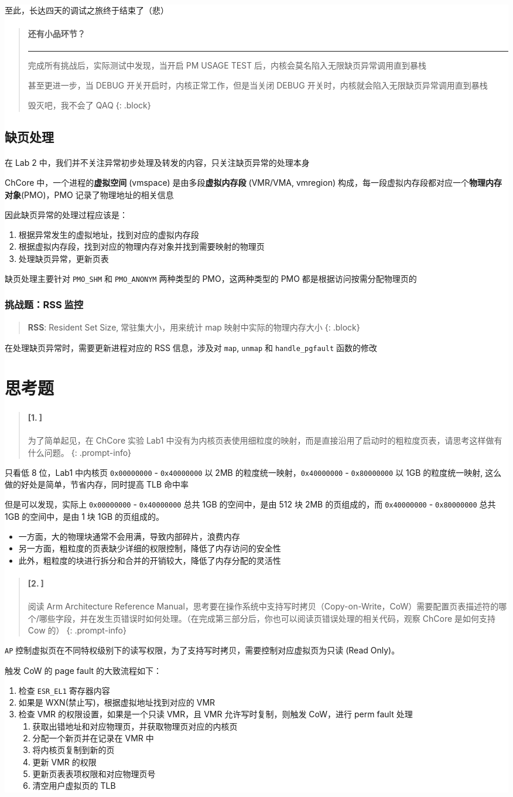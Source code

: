 至此，长达四天的调试之旅终于结束了（悲）

> #### **还有小品环节？**
> * * *
> 完成所有挑战后，实际测试中发现，当开启 PM USAGE TEST 后，内核会莫名陷入无限缺页异常调用直到暴栈
> 
> 甚至更进一步，当 DEBUG 开关开启时，内核正常工作，但是当关闭 DEBUG 开关时，内核就会陷入无限缺页异常调用直到暴栈
>
> 毁灭吧，我不会了 QAQ
{: .block}

## 缺页处理

在 Lab 2 中，我们并不关注异常初步处理及转发的内容，只关注缺页异常的处理本身

ChCore 中，一个进程的**虚拟空间** (vmspace) 是由多段**虚拟内存段** (VMR/VMA, vmregion) 构成，每一段虚拟内存段都对应一个**物理内存对象**(PMO)，PMO 记录了物理地址的相关信息

因此缺页异常的处理过程应该是：
1. 根据异常发生的虚拟地址，找到对应的虚拟内存段
2. 根据虚拟内存段，找到对应的物理内存对象并找到需要映射的物理页
3. 处理缺页异常，更新页表

缺页处理主要针对 `PMO_SHM` 和 `PMO_ANONYM` 两种类型的 PMO，这两种类型的 PMO 都是根据访问按需分配物理页的

### 挑战题：RSS 监控
> **RSS**: Resident Set Size, 常驻集大小，用来统计 map 映射中实际的物理内存大小
{: .block}

在处理缺页异常时，需要更新进程对应的 RSS 信息，涉及对 `map`, `unmap` 和 `handle_pgfault` 函数的修改

# 思考题

> #### **[1. ]**
> 为了简单起见，在 ChCore 实验 Lab1 中没有为内核页表使用细粒度的映射，而是直接沿用了启动时的粗粒度页表，请思考这样做有什么问题。
{: .prompt-info}

只看低 8 位，Lab1 中内核页 `0x00000000` - `0x40000000` 以 2MB 的粒度统一映射，`0x40000000` - `0x80000000` 以 1GB 的粒度统一映射, 这么做的好处是简单，节省内存，同时提高 TLB 命中率

但是可以发现，实际上 `0x00000000` - `0x40000000` 总共 1GB 的空间中，是由 512 块 2MB 的页组成的，而 `0x40000000` - `0x80000000` 总共 1GB 的空间中，是由 1 块 1GB 的页组成的。

- 一方面，大的物理块通常不会用满，导致内部碎片，浪费内存
- 另一方面，粗粒度的页表缺少详细的权限控制，降低了内存访问的安全性
- 此外，粗粒度的块进行拆分和合并的开销较大，降低了内存分配的灵活性

> #### **[2. ]**
> 阅读 Arm Architecture Reference Manual，思考要在操作系统中支持写时拷贝（Copy-on-Write，CoW）需要配置页表描述符的哪个/哪些字段，并在发生页错误时如何处理。（在完成第三部分后，你也可以阅读页错误处理的相关代码，观察 ChCore 是如何支持 Cow 的）
{: .prompt-info}

`AP` 控制虚拟页在不同特权级别下的读写权限，为了支持写时拷贝，需要控制对应虚拟页为只读 (Read Only)。

触发 CoW 的 page fault 的大致流程如下：
1. 检查 `ESR_EL1` 寄存器内容
2. 如果是 WXN(禁止写)，根据虚拟地址找到对应的 VMR
3. 检查 VMR 的权限设置，如果是一个只读 VMR，且 VMR 允许写时复制，则触发 CoW，进行 perm fault 处理
    1. 获取出错地址和对应物理页，并获取物理页对应的内核页
    2. 分配一个新页并在记录在 VMR 中
    3. 将内核页复制到新的页
    4. 更新 VMR 的权限
    5. 更新页表表项权限和对应物理页号
    6. 清空用户虚拟页的 TLB
